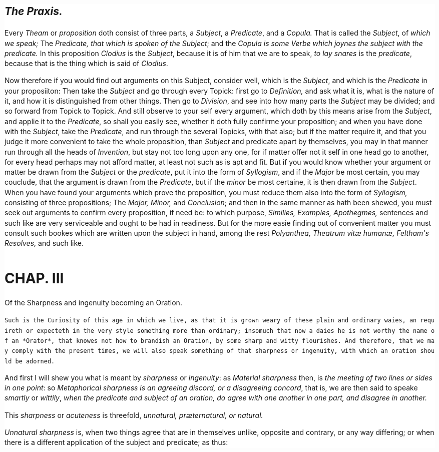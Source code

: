     
## *The Praxis.*

   Every *Theam* or *proposition* doth consist of three parts, a *Subject*, a *Predicate*, and a *Copula.* That is called the *Subject*, of *which we speak;* The *Predicate, that which is spoken of the Subject*; and the *Copula is some Verbe which joynes the subject with the predicate.* In this proposition *Clodius* is the *Subject*, because it is of him that we are to  speak, *to lay snares* is the *predicate*, because that is the thing which is said of *Clodius*.  

  Now therefore if you would find out arguments on this Subject, consider well, which is the *Subject*, and which is the *Predicate* in your proposiiton: Then take the *Subject* and go through every Topick: first go to *Definition,* and ask what it is, what is the nature of it, and how it is distinguished from other things. Then go to *Division*, and see into how many parts the *Subject* may be divided; and so forward from Topick to Topick. And still observe to your self every argument, which doth by this means arise from the *Subject*, and applie it to the *Predicate*, so shall you easily see, whether it doth fully confirme your proposition; and when you have done with the *Subject*, take the *Predicate*, and run through the several Topicks, with that also; but if the matter require it, and that you judge it more convenient to take the whole proposition, than *Subject* and predicate apart by themselves, you may in that manner run through all the heads of *Invention*, but stay not too long upon any one, for if matter offer not it self in one head go to another, for every head perhaps may not afford matter,  at least not such as is apt and fit. But if you would know whether your argument or matter be drawn from the *Subject* or the *predicate*, put it into the form of *Syllogism*, and if the *Major* be most certain, you may couclude, that the argument is drawn from the *Predicate*, but if the *minor* be most certaine, it is then drawn from the *Subject*. When you have found your arguments which prove the proposition, you must reduce them also into the form of *Syllogism,* consisting of three propositions; The *Major, Minor,* and *Conclusion*; and then in the same manner as hath been shewed, you must seek out arguments to confirm every proposition, if need be: to which purpose, *Similies, Examples, Apothegmes,* sentences and such like are very serviceable and ought to be had in readiness. But for the more easie finding out of convenient matter you must consult such bookes which are written upon the subject in hand, among the rest *Polyanthea, Theatrum vitæ humanæ, Feltham's Resolves,* and such like.   

         
# CHAP. III
 Of the Sharpness and ingenuity becoming an Oration.

    Such is the Curiosity of this age in which we live, as that it is grown weary of these plain and ordinary waies, an requireth or expecteth in the very style something more than ordinary; insomuch that now a daies he is not worthy the name of an *Orator*, that knowes not how to brandish an Oration, by some sharp and witty flourishes. And therefore, that we may comply with the present times, we will also speak something of that sharpness or ingenuity, with which an oration should be adorned.  

And first I will shew you what is meant by *sharpness* or *ingenuity*: as *Material sharpness* then, is *the meeting of two lines or sides in one point*: so *Metaphorical sharpness is an agreeing discord, or a disagreeing concord*, that is, we are then  said to speake *smartly* or *wittily*, *when the predicate and subject of an oration, do agree with one another in one part, and disagree in another.*  

This *sharpness* or *acuteness* is threefold, *unnatural, præternatural, or natural.*  

*Unnatural sharpness* is, when two things agree that are in themselves unlike, opposite and contrary, or any way differing; or when there is a different application of the subject and predicate; as thus:
